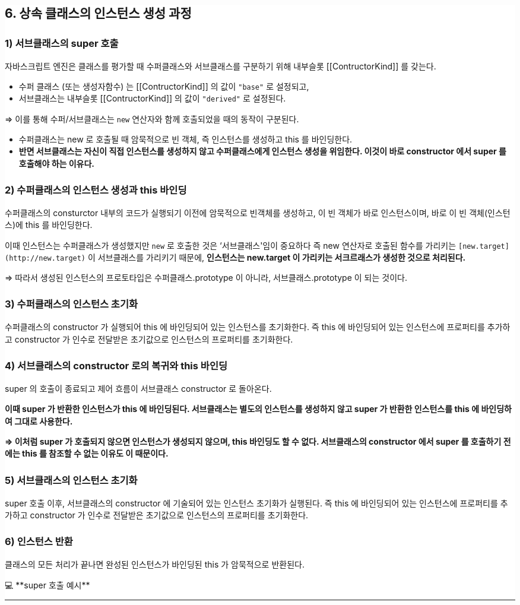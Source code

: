 
## 6. 상속 클래스의 인스턴스 생성 과정

### 1) 서브클래스의 super 호출

자바스크립트 엔진은 클래스를 평가할 때 수퍼클래스와 서브클래스를 구분하기 위해 내부슬롯 [[ContructorKind]] 를 갖는다.

- 수퍼 클래스 (또는 생성자함수) 는 [[ContructorKind]] 의 값이 `"base"` 로 설정되고,
- 서브클래스는 내부슬롯 [[ContructorKind]] 의 값이 `"derived"` 로 설정된다.

⇒ 이를 통해 수퍼/서브클래스는 `new` 연산자와 함께 호출되었을 때의 동작이 구분된다.

- 수퍼클래스는 new 로 호출될 때 암묵적으로 빈 객체, 즉 인스턴스를 생성하고 this 를 바인딩한다.
- **반면 서브클래스는 자신이 직접 인스턴스를 생성하지 않고 수퍼클래스에게 인스턴스 생성을 위임한다.
이것이 바로 constructor 에서 super 를 호출해야 하는 이유다.**

### 2) 수퍼클래스의 인스턴스 생성과 this 바인딩

수퍼클래스의 consturctor 내부의 코드가 실행되기 이전에 암묵적으로 빈객체를 생성하고, 
이 빈 객체가 바로 인스턴스이며,
바로 이 빈 객체(인스턴스)에 this 를 바인딩한다.

이때 인스턴스는 수퍼클래스가 생성했지만 `new` 로 호출한 것은 ‘서브클래스'임이 중요하다
즉 new 연산자로 호출된 함수를 가리키는 `[new.target](http://new.target)` 이 서브클래스를 가리키기 때문에,
**인스턴스는 new.target 이 가리키는 서크르래스가 생성한 것으로 처리된다.**

⇒ 따라서 생성된 인스턴스의 프로토타입은 수퍼클래스.prototype 이 아니라, 서브클래스.prototype 이 되는 것이다.

### 3) 수퍼클래스의 인스턴스 초기화

수퍼클래스의 constructor 가 실행되어 this 에 바인딩되어 있는 인스턴스를 초기화한다.
즉 this 에 바인딩되어 있는 인스턴스에 프로퍼티를 추가하고 constructor 가 인수로 전달받은 초기값으로 인스턴스의 프로퍼티를 초기화한다.

### 4) 서브클래스의 constructor 로의 복귀와 this 바인딩

super 의 호출이 종료되고 제어 흐름이 서브클래스 constructor 로 돌아온다.

**이때 super 가 반환한 인스턴스가 this 에 바인딩된다.
서브클래스는 별도의 인스턴스를 생성하지 않고 super 가 반환한 인스턴스를 this 에 바인딩하여 그대로 사용한다.**

**⇒ 이처럼 super 가 호출되지 않으면 인스턴스가 생성되지 않으며, this 바인딩도 할 수 없다. 서브클래스의 constructor 에서 super 를 호출하기 전에는 this 를 참조할 수 없는 이유도 이 때문이다.**

### 5) 서브클래스의 인스턴스 초기화

super 호출 이후, 서브클래스의 constructor 에 기술되어 있는 인스턴스 초기화가 실행된다.
즉 this 에 바인딩되어 있는 인스턴스에 프로퍼티를 추가하고 constructor 가 인수로 전달받은 초기값으로 인스턴스의 프로퍼티를 초기화한다.

### 6) 인스턴스 반환

클래스의 모든 처리가 끝나면 완성된 인스턴스가 바인딩된 this 가 암묵적으로 반환된다.

<aside>
💻 **super 호출 예시**

---
